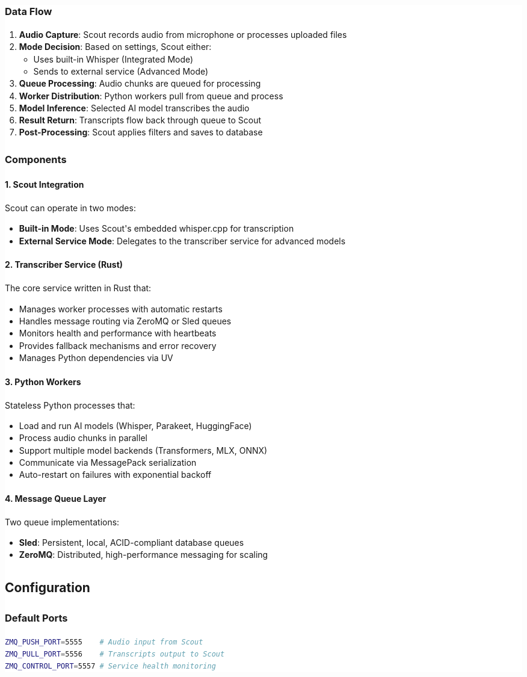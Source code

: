 ### Data Flow
1. **Audio Capture**: Scout records audio from microphone or processes uploaded files
2. **Mode Decision**: Based on settings, Scout either:
   - Uses built-in Whisper (Integrated Mode)
   - Sends to external service (Advanced Mode)
3. **Queue Processing**: Audio chunks are queued for processing
4. **Worker Distribution**: Python workers pull from queue and process
5. **Model Inference**: Selected AI model transcribes the audio
6. **Result Return**: Transcripts flow back through queue to Scout
7. **Post-Processing**: Scout applies filters and saves to database

### Components

#### 1. Scout Integration

Scout can operate in two modes:
- **Built-in Mode**: Uses Scout's embedded whisper.cpp for transcription
- **External Service Mode**: Delegates to the transcriber service for advanced models

#### 2. Transcriber Service (Rust)

The core service written in Rust that:
- Manages worker processes with automatic restarts
- Handles message routing via ZeroMQ or Sled queues
- Monitors health and performance with heartbeats
- Provides fallback mechanisms and error recovery
- Manages Python dependencies via UV

#### 3. Python Workers

Stateless Python processes that:
- Load and run AI models (Whisper, Parakeet, HuggingFace)
- Process audio chunks in parallel
- Support multiple model backends (Transformers, MLX, ONNX)
- Communicate via MessagePack serialization
- Auto-restart on failures with exponential backoff

#### 4. Message Queue Layer

Two queue implementations:
- **Sled**: Persistent, local, ACID-compliant database queues
- **ZeroMQ**: Distributed, high-performance messaging for scaling

## Configuration

### Default Ports

```bash
ZMQ_PUSH_PORT=5555    # Audio input from Scout
ZMQ_PULL_PORT=5556    # Transcripts output to Scout
ZMQ_CONTROL_PORT=5557 # Service health monitoring
```
